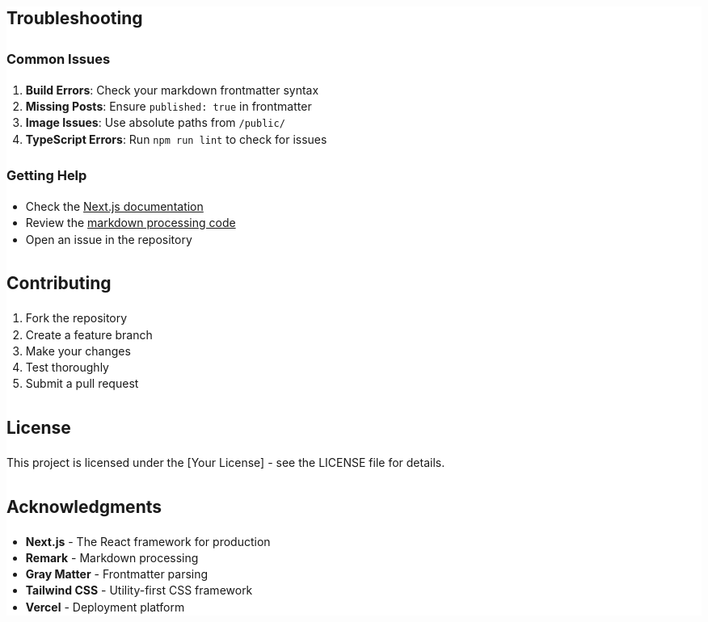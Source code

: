 ## Troubleshooting

### Common Issues

1. **Build Errors**: Check your markdown frontmatter syntax
2. **Missing Posts**: Ensure `published: true` in frontmatter
3. **Image Issues**: Use absolute paths from `/public/`
4. **TypeScript Errors**: Run `npm run lint` to check for issues

### Getting Help

- Check the [Next.js documentation](https://nextjs.org/docs)
- Review the [markdown processing code](src/lib/markdown.ts)
- Open an issue in the repository

## Contributing

1. Fork the repository
2. Create a feature branch
3. Make your changes
4. Test thoroughly
5. Submit a pull request

## License

This project is licensed under the [Your License] - see the LICENSE file for details.

## Acknowledgments

- **Next.js** - The React framework for production
- **Remark** - Markdown processing
- **Gray Matter** - Frontmatter parsing
- **Tailwind CSS** - Utility-first CSS framework
- **Vercel** - Deployment platform 